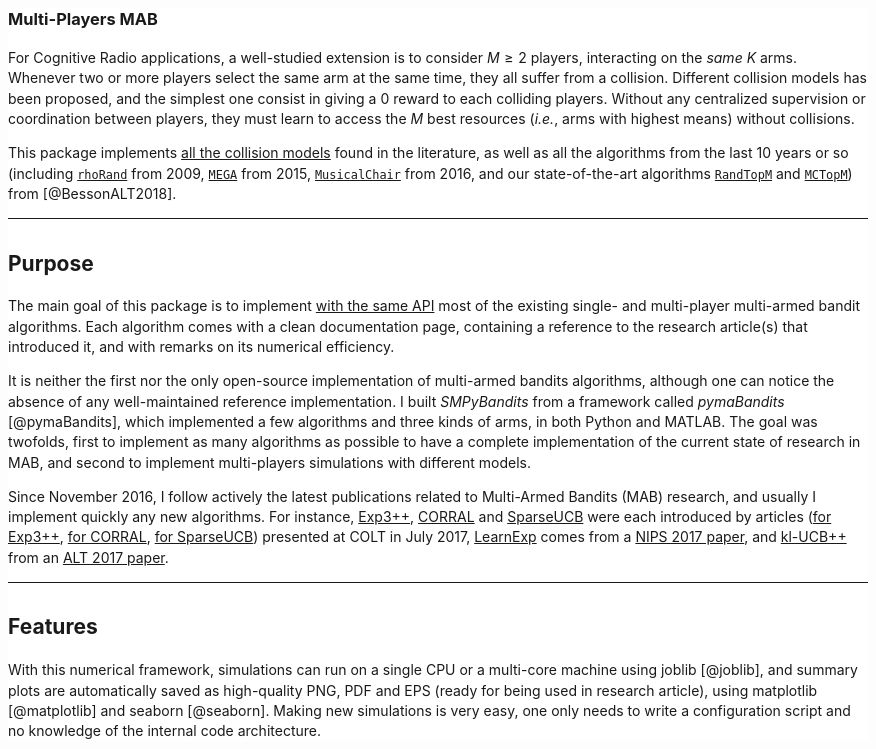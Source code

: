 ### Multi-Players MAB

For Cognitive Radio applications, a well-studied extension is to consider $M\geq2$ players, interacting on the *same* $K$ arms. Whenever two or more players select the same arm at the same time, they all suffer from a collision.
Different collision models has been proposed, and the simplest one consist in giving a $0$ reward to each colliding players.
Without any centralized supervision or coordination between players, they must learn to access the $M$ best resources (*i.e.*, arms with highest means) without collisions.

This package implements [all the collision models](https://smpybandits.github.io/docs/Environment.CollisionModels.html) found in the literature, as well as all the algorithms from the last 10 years or so (including [`rhoRand`](https://smpybandits.github.io/docs/PoliciesMultiPlayers.rhoRand.html) from 2009, [`MEGA`](https://smpybandits.github.io/docs/Policies.MEGA.html) from 2015, [`MusicalChair`](https://smpybandits.github.io/docs/Policies.MusicalChair.html) from 2016, and our state-of-the-art algorithms [`RandTopM`](https://smpybandits.github.io/docs/PoliciesMultiPlayers.RandTopM.html) and [`MCTopM`](https://smpybandits.github.io/docs/PoliciesMultiPlayers.MCTopM.html)) from [@BessonALT2018].

---


## Purpose

The main goal of this package is to implement [with the same API](https://smpybandits.github.io/API.html) most of the existing single- and multi-player multi-armed bandit algorithms.
Each algorithm comes with a clean documentation page, containing a reference to the research article(s) that introduced it, and with remarks on its numerical efficiency.

It is neither the first nor the only open-source implementation of multi-armed bandits algorithms, although one can notice the absence of any well-maintained reference implementation.
I built *SMPyBandits* from a framework called *pymaBandits* [@pymaBandits], which implemented a few algorithms and three kinds of arms, in both Python and MATLAB.
The goal was twofolds, first to implement as many algorithms as possible to have a complete implementation of the current state of research in MAB, and second to implement multi-players simulations with different models.

Since November $2016$, I follow actively the latest publications related to Multi-Armed Bandits (MAB) research, and usually I implement quickly any new algorithms. For instance, [Exp3++](https://smpybandits.github.io/docs/Policies.Exp3PlusPlus.html), [CORRAL](https://smpybandits.github.io/docs/Policies.CORRAL.html) and [SparseUCB](https://smpybandits.github.io/docs/Policies.SparseUCB.html) were each introduced by articles ([for Exp3++](https://arxiv.org/pdf/1702.06103), [for CORRAL](https://arxiv.org/abs/1612.06246v2), [for SparseUCB](https://arxiv.org/abs/1706.01383)) presented at COLT in July 2017, [LearnExp](https://smpybandits.github.io/docs/Policies.LearnExp.html) comes from a [NIPS 2017 paper](https://arxiv.org/abs/1702.04825), and [kl-UCB++](https://smpybandits.github.io/docs/Policies.klUCBPlusPlus.html) from an [ALT 2017 paper](https://hal.inria.fr/hal-01475078).

---

## Features

With this numerical framework, simulations can run on a single CPU or a multi-core machine using joblib [@joblib],
and summary plots are automatically saved as high-quality PNG, PDF and EPS (ready for being used in research article), using matplotlib [@matplotlib] and seaborn [@seaborn].
Making new simulations is very easy, one only needs to write a configuration script and no knowledge of the internal code architecture.


[^confmultiplayers]:  See the file [`configuration_multiplayers.py`](https://smpybandits.github.io/docs/configuration_multiplayers.html) in the code for more details.
[^nogpu]:  Note that *SMPyBandits* does no need a GPU and is not optimized to run on a cluster. In particular, it does not take advantage of popular libraries like [numexpr](https://github.com/pydata/numexpr), [theano](http://www.deeplearning.net/software/theano/) or [tensorflow](https://www.tensorflow.org/).
[^docforconf]:  See [this page of the documentation](https://smpybandits.github.io/How_to_run_the_code.html) for more details.
[^speedofsimu]:  It takes about $20$ to $40$ minutes for each simulation, on a standard $4$-cores $64$ bits GNU/Linux laptop.
[^regret]:  The regret is the difference between the cumulated rewards of the best fixed-armed strategy (which is the oracle strategy for stationary bandits) and the cumulated rewards of the considered algorithms.
[^summaryphd]: [I (Lilian Besson)](http://perso.crans.org/besson/) have [started my PhD](http://perso.crans.org/besson/phd/) in October $2016$, and this is a part of my **on going** research since December $2016$. I launched the [documentation](https://smpybandits.github.io/) on March $2017$, I wrote my first research articles using this framework in $2017$ and I was finally able to open-source my project in February $2018$.
[^article1]:  More details and illustrations are given on the documentation page, [`MultiPlayers`](https://smpybandits.github.io/MultiPlayers.html).
[^article2]:  More details and illustrations are given on the documentation page, [`Aggregation`](https://smpybandits.github.io/Aggregation.html).
[^article3]:  More details and illustrations are given on the documentation page, [`DoublingTrick`](https://smpybandits.github.io/DoublingTrick.html).